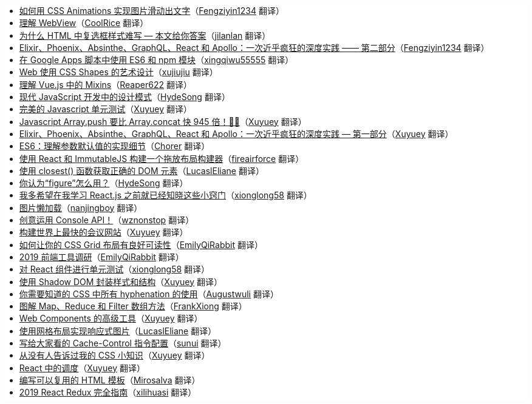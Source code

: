 * [如何用 CSS Animations 实现图片滑动出文字](https://juejin.im/post/5ce8c9c26fb9a07ed0648d26)（[Fengziyin1234](https://github.com/Fengziyin1234) 翻译）
* [理解 WebView](https://juejin.im/post/5ce76ee4f265da1b8d15f700)（[CoolRice](https://github.com/CoolRice) 翻译）
* [为什么 HTML 中复选框样式难写 — 本文给你答案](https://juejin.im/post/5ce65dd36fb9a07ef06f6cd2)（[jilanlan](https://github.com/jilanlan) 翻译）
* [Elixir、Phoenix、Absinthe、GraphQL、React 和 Apollo：一次近乎疯狂的深度实践 —— 第二部分](https://juejin.im/post/5ce4dae36fb9a07ed524755d)（[Fengziyin1234](https://github.com/Fengziyin1234) 翻译）
* [在 Google Apps 脚本中使用 ES6 和 npm 模块](https://juejin.im/post/5ce350c3e51d4510727c7fd0)（[xingqiwu55555](https://github.com/xingqiwu55555) 翻译）
* [Web 使用 CSS Shapes 的艺术设计](https://juejin.im/post/5cdba21051882568841f0f47)（[xujiujiu](https://github.com/xujiujiu) 翻译）
* [理解 Vue.js 中的 Mixins](https://juejin.im/post/5cdeac5851882525f52cf662)（[Reaper622](https://github.com/Reaper622) 翻译）
* [现代 JavaScript 开发中的设计模式](https://juejin.im/post/5cd62b9d6fb9a032321999ec)（[HydeSong](https://github.com/HydeSong) 翻译）
* [完美的 Javascript 单元测试](https://juejin.im/post/5cd3ce3a6fb9a032484d7f73)（[Xuyuey](https://github.com/Xuyuey) 翻译）
* [Javascript Array.push 要比 Array.concat 快 945 倍！🤯🤔](https://juejin.im/post/5cd67fb9f265da037129bb64)（[Xuyuey](https://github.com/Xuyuey) 翻译）
* [Elixir、Phoenix、Absinthe、GraphQL、React 和 Apollo：一次近乎疯狂的深度实践 — 第一部分](https://juejin.im/post/5cce99d3518825405a198e52)（[Xuyuey](https://github.com/Xuyuey) 翻译）
* [ES6：理解参数默认值的实现细节](https://juejin.im/post/5cd0eab95188251b984d8abe)（[Chorer](https://github.com/Chorer) 翻译）
* [使用 React 和 ImmutableJS 构建一个拖放布局构建器](https://juejin.im/post/5cccfa56f265da034c7038f3)（[fireairforce](https://github.com/fireairforce) 翻译）
* [使用 closest() 函数获取正确的 DOM 元素](https://juejin.im/post/5cc811796fb9a0321c45e5e0)（[LucaslEliane](https://github.com/LucaslEliane) 翻译）
* [你认为“figure”怎么用？](https://juejin.im/post/5cc5ad456fb9a032233532df)（[HydeSong](https://github.com/HydeSong) 翻译）
* [我多希望在我学习 React.js 之前就已经知晓这些小窍门](https://juejin.im/post/5cc53af6f265da038e54b2e6)（[xionglong58](https://github.com/xionglong58) 翻译）
* [图片懒加载](https://juejin.im/post/5cc183436fb9a032363936c3)（[nanjingboy](https://github.com/nanjingboy) 翻译）
* [创意运用 Console API！](https://juejin.im/post/5cc1517e5188252e7a0247dd)（[wznonstop](https://github.com/wznonstop) 翻译）
* [构建世界上最快的会议网站](https://juejin.im/post/5cbdafce6fb9a031fe3bc5db)（[Xuyuey](https://github.com/Xuyuey) 翻译）
* [如何让你的 CSS Grid 布局有良好可读性](https://juejin.im/post/5cc156a2f265da034e7e9139)（[EmilyQiRabbit](https://github.com/EmilyQiRabbit) 翻译）
* [2019 前端工具调研](https://juejin.im/post/5cb800fce51d456e4514f550)（[EmilyQiRabbit](https://github.com/EmilyQiRabbit) 翻译）
* [对 React 组件进行单元测试](https://juejin.im/post/5cb9c62a6fb9a0688d2e4689)（[xionglong58](https://github.com/xionglong58) 翻译）
* [使用 Shadow DOM 封装样式和结构](https://juejin.im/post/5cb3f5b95188251add7f11bc)（[Xuyuey](https://github.com/Xuyuey) 翻译）
* [你需要知道的 CSS 中所有 hyphenation 的使用](https://juejin.im/post/5cb2968df265da039f0f02d2)（[Augustwuli](https://github.com/Augustwuli) 翻译）
* [图解 Map、Reduce 和 Filter 数组方法](https://juejin.im/post/5caf030d6fb9a068736d2d7c)（[FrankXiong](https://github.com/FrankXiong) 翻译）
* [Web Components 的高级工具](https://juejin.im/post/5caef9f25188251b2b20b20b)（[Xuyuey](https://github.com/Xuyuey) 翻译）
* [使用网格布局实现响应式图片](https://juejin.im/post/5ca0ad80f265da30920059ae)（[LucaslEliane](https://github.com/LucaslEliane) 翻译）
* [写给大家看的 Cache-Control 指令配置](https://juejin.im/post/5c9d92506fb9a070f5067b3d)（[sunui](https://github.com/sunui) 翻译）
* [从没有人告诉过我的 CSS 小知识](https://juejin.im/post/5ca2fa5551882543db10d489)（[Xuyuey](https://github.com/Xuyuey) 翻译）
* [React 中的调度](https://juejin.im/post/5ca347306fb9a05e4c0e69e5)（[Xuyuey](https://github.com/Xuyuey) 翻译）
* [编写可以复用的 HTML 模板](https://juejin.im/post/5ca5b858e51d4524a918560f)（[Mirosalva](https://github.com/Mirosalva) 翻译）
* [2019 React Redux 完全指南](https://juejin.im/post/5cac8ccd6fb9a068530111c7)（[xilihuasi](https://github.com/xilihuasi) 翻译）